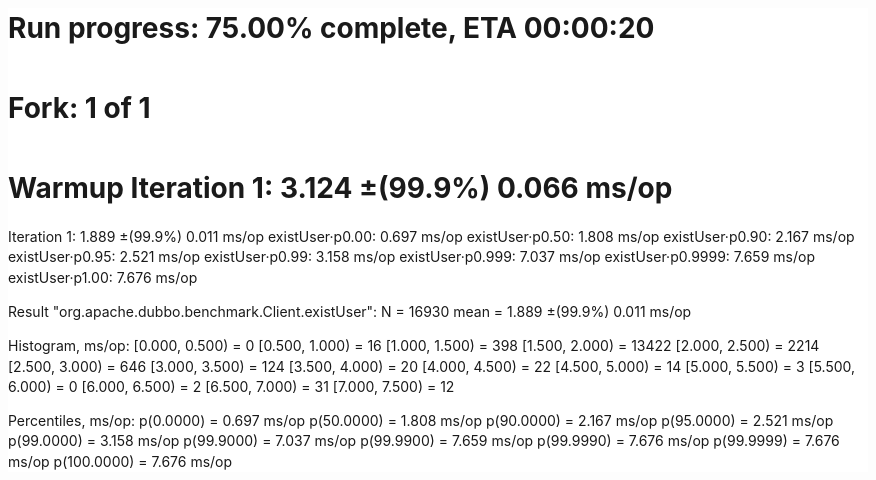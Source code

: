 # Run progress: 75.00% complete, ETA 00:00:20
# Fork: 1 of 1
# Warmup Iteration   1: 3.124 ±(99.9%) 0.066 ms/op
Iteration   1: 1.889 ±(99.9%) 0.011 ms/op
                 existUser·p0.00:   0.697 ms/op
                 existUser·p0.50:   1.808 ms/op
                 existUser·p0.90:   2.167 ms/op
                 existUser·p0.95:   2.521 ms/op
                 existUser·p0.99:   3.158 ms/op
                 existUser·p0.999:  7.037 ms/op
                 existUser·p0.9999: 7.659 ms/op
                 existUser·p1.00:   7.676 ms/op



Result "org.apache.dubbo.benchmark.Client.existUser":
  N = 16930
  mean =      1.889 ±(99.9%) 0.011 ms/op

  Histogram, ms/op:
    [0.000, 0.500) = 0 
    [0.500, 1.000) = 16 
    [1.000, 1.500) = 398 
    [1.500, 2.000) = 13422 
    [2.000, 2.500) = 2214 
    [2.500, 3.000) = 646 
    [3.000, 3.500) = 124 
    [3.500, 4.000) = 20 
    [4.000, 4.500) = 22 
    [4.500, 5.000) = 14 
    [5.000, 5.500) = 3 
    [5.500, 6.000) = 0 
    [6.000, 6.500) = 2 
    [6.500, 7.000) = 31 
    [7.000, 7.500) = 12 

  Percentiles, ms/op:
      p(0.0000) =      0.697 ms/op
     p(50.0000) =      1.808 ms/op
     p(90.0000) =      2.167 ms/op
     p(95.0000) =      2.521 ms/op
     p(99.0000) =      3.158 ms/op
     p(99.9000) =      7.037 ms/op
     p(99.9900) =      7.659 ms/op
     p(99.9990) =      7.676 ms/op
     p(99.9999) =      7.676 ms/op
    p(100.0000) =      7.676 ms/op

